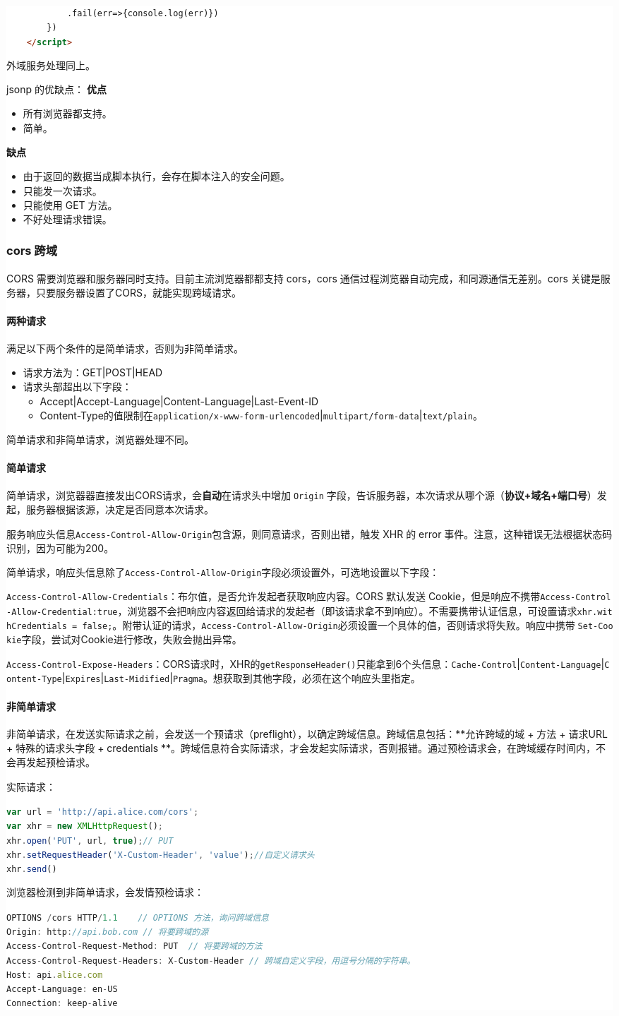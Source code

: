 ```HTML 
            .fail(err=>{console.log(err)})
        })
    </script>
```
外域服务处理同上。

jsonp 的优缺点：
**优点**
- 所有浏览器都支持。
- 简单。

**缺点**
- 由于返回的数据当成脚本执行，会存在脚本注入的安全问题。
- 只能发一次请求。
- 只能使用 GET 方法。
- 不好处理请求错误。

### cors 跨域

CORS 需要浏览器和服务器同时支持。目前主流浏览器都都支持 cors，cors 通信过程浏览器自动完成，和同源通信无差别。cors 关键是服务器，只要服务器设置了CORS，就能实现跨域请求。

#### 两种请求

满足以下两个条件的是简单请求，否则为非简单请求。

- 请求方法为：GET|POST|HEAD
- 请求头部超出以下字段：
    - Accept|Accept-Language|Content-Language|Last-Event-ID
    - Content-Type的值限制在`application/x-www-form-urlencoded`|`multipart/form-data`|`text/plain`。

简单请求和非简单请求，浏览器处理不同。

#### 简单请求

简单请求，浏览器器直接发出CORS请求，会**自动**在请求头中增加 `Origin` 字段，告诉服务器，本次请求从哪个源（**协议+域名+端口号**）发起，服务器根据该源，决定是否同意本次请求。

服务响应头信息`Access-Control-Allow-Origin`包含源，则同意请求，否则出错，触发 XHR 的 error 事件。注意，这种错误无法根据状态码识别，因为可能为200。

简单请求，响应头信息除了`Access-Control-Allow-Origin`字段必须设置外，可选地设置以下字段：

`Access-Control-Allow-Credentials`：布尔值，是否允许发起者获取响应内容。CORS 默认发送 Cookie，但是响应不携带`Access-Control-Allow-Credential:true`，浏览器不会把响应内容返回给请求的发起者（即该请求拿不到响应）。不需要携带认证信息，可设置请求`xhr.withCredentials = false;`。附带认证的请求，`Access-Control-Allow-Origin`必须设置一个具体的值，否则请求将失败。响应中携带 `Set-Cookie`字段，尝试对Cookie进行修改，失败会抛出异常。

`Access-Control-Expose-Headers`：CORS请求时，XHR的`getResponseHeader()`只能拿到6个头信息：`Cache-Control`|`Content-Language`|`Content-Type`|`Expires`|`Last-Midified`|`Pragma`。想获取到其他字段，必须在这个响应头里指定。


#### 非简单请求

非简单请求，在发送实际请求之前，会发送一个预请求（preflight），以确定跨域信息。跨域信息包括：**允许跨域的域 + 方法  + 请求URL + 特殊的请求头字段 + credentials **。跨域信息符合实际请求，才会发起实际请求，否则报错。通过预检请求会，在跨域缓存时间内，不会再发起预检请求。

实际请求：
```js
var url = 'http://api.alice.com/cors';
var xhr = new XMLHttpRequest();
xhr.open('PUT', url, true);// PUT 
xhr.setRequestHeader('X-Custom-Header', 'value');//自定义请求头
xhr.send()
```
浏览器检测到非简单请求，会发情预检请求：
```js
OPTIONS /cors HTTP/1.1    // OPTIONS 方法，询问跨域信息
Origin: http://api.bob.com // 将要跨域的源
Access-Control-Request-Method: PUT  // 将要跨域的方法
Access-Control-Request-Headers: X-Custom-Header // 跨域自定义字段，用逗号分隔的字符串。
Host: api.alice.com
Accept-Language: en-US
Connection: keep-alive
```